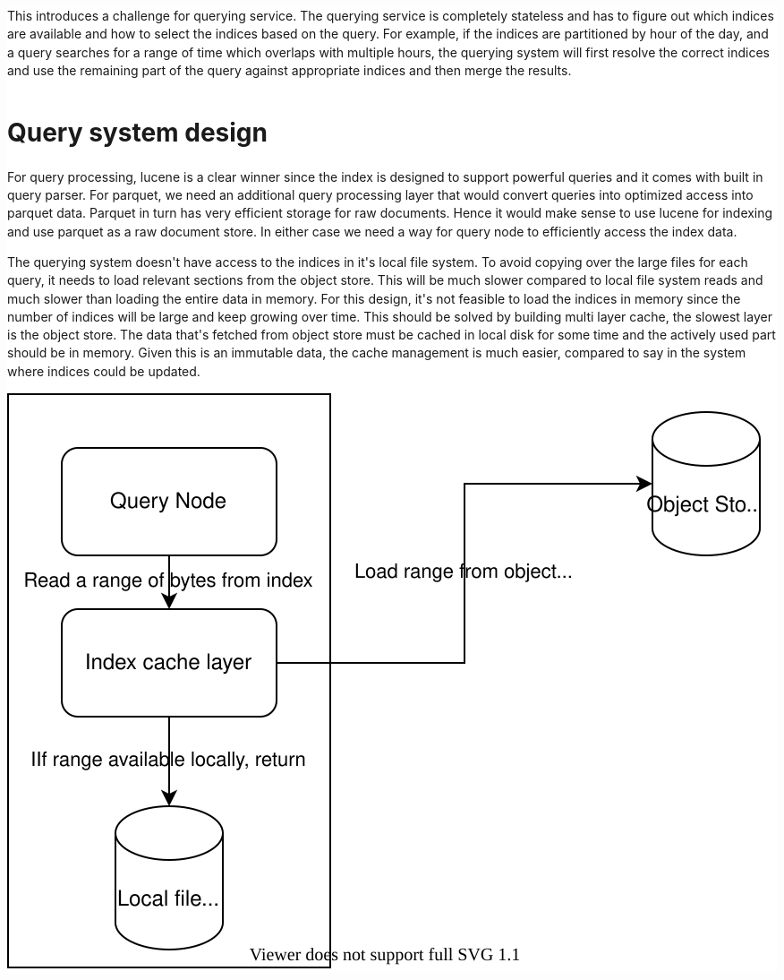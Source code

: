 This introduces a challenge for querying service. The querying service is completely stateless and has to figure out which indices are available and how to select the indices based on the query. For example, if the indices are partitioned by hour of the day, and a query searches for a range of time which overlaps with multiple hours, the querying system will first resolve the correct indices and use the remaining part of the query against appropriate indices and then merge the results.

# Query system design
For query processing, lucene is a clear winner since the index is designed to support powerful queries and it comes with built in query parser. For parquet, we need an additional query processing layer that would convert queries into optimized access into parquet data. Parquet in turn has very efficient storage for raw documents. Hence it would make sense to use lucene for indexing and use parquet as a raw document store. In either case we need a way for query node to efficiently access the index data.

The querying system doesn't have access to the indices in it's local file system. To avoid copying over the large files for each query, it needs to load relevant sections from the object store. This will be much slower compared to local file system reads and much slower than loading the entire data in memory. For this design, it's not feasible to load the indices in memory since the number of indices will be large and keep growing over time. This should be solved by building multi layer cache, the slowest layer is the object store. The data that's fetched from object store must be cached in local disk for some time and the actively used part should be in memory. Given this is an immutable data, the cache management is much easier, compared to say in the system where indices could be updated.

<img src="https://raw.githubusercontent.com/gopik/storage-reading-list/main/QueryNode.drawio.svg"/>
